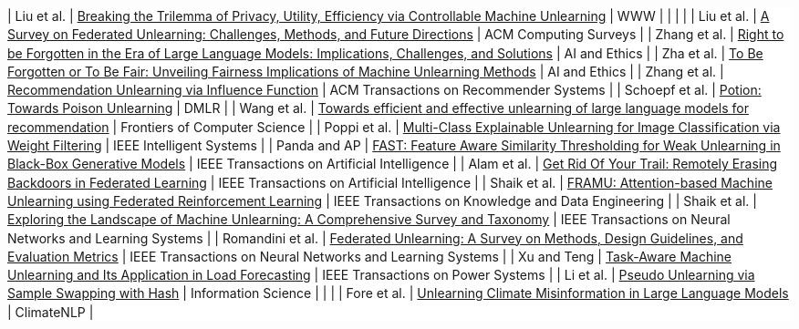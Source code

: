 | Liu et al.         | [Breaking the Trilemma of Privacy, Utility, Efficiency via Controllable Machine Unlearning](https://dl.acm.org/doi/abs/10.1145/3589334.3645669)                                                                                                                       | WWW                                                       |
|                    |                                                                                                                                                                                                                                                                       |
| Liu et al.         | [A Survey on Federated Unlearning: Challenges, Methods, and Future Directions](https://dl.acm.org/doi/full/10.1145/3679014)                                                                                                                                           | ACM Computing Surveys                                     |
| Zhang et al.       | [Right to be Forgotten in the Era of Large Language Models: Implications, Challenges, and Solutions](https://link.springer.com/article/10.1007/s43681-024-00573-9)                                                                                                    | AI and Ethics                                             |
| Zha et al.         | [To Be Forgotten or To Be Fair: Unveiling Fairness Implications of Machine Unlearning Methods](https://link.springer.com/article/10.1007/s43681-023-00398-y)                                                                                                          | AI and Ethics                                             |
| Zhang et al.       | [Recommendation Unlearning via Influence Function](https://dl.acm.org/doi/abs/10.1145/3701763)                                                                                                                                                                        | ACM Transactions on Recommender Systems                   |
| Schoepf et al.     | [Potion: Towards Poison Unlearning](https://openreview.net/forum?id=4eSiRnWWaF)                                                                                                                                                                                       | DMLR                                                      |
| Wang et al.        | [Towards efficient and effective unlearning of large language models for recommendation](https://link.springer.com/article/10.1007/s11704-024-40044-2)                                                                                                                | Frontiers of Computer Science                             |
| Poppi et al.       | [Multi-Class Explainable Unlearning for Image Classification via Weight Filtering](https://ieeexplore.ieee.org/abstract/document/10564682)                                                                                                                            | IEEE Intelligent Systems                                  |
| Panda and AP       | [FAST: Feature Aware Similarity Thresholding for Weak Unlearning in Black-Box Generative Models](https://ieeexplore.ieee.org/abstract/document/10754629)                                                                                                              | IEEE Transactions on Artificial Intelligence              |
| Alam et al.        | [Get Rid Of Your Trail: Remotely Erasing Backdoors in Federated Learning](https://ieeexplore.ieee.org/abstract/document/10685452)                                                                                                                                     | IEEE Transactions on Artificial Intelligence              |
| Shaik et al.       | [FRAMU: Attention-based Machine Unlearning using Federated Reinforcement Learning](https://ieeexplore.ieee.org/abstract/document/10483278)                                                                                                                            | IEEE Transactions on Knowledge and Data Engineering       |
| Shaik et al.       | [Exploring the Landscape of Machine Unlearning: A Comprehensive Survey and Taxonomy](https://ieeexplore.ieee.org/abstract/document/10750906)                                                                                                                          | IEEE Transactions on Neural Networks and Learning Systems |
| Romandini et al.   | [Federated Unlearning: A Survey on Methods, Design Guidelines, and Evaluation Metrics](https://ieeexplore.ieee.org/abstract/document/10736348)                                                                                                                        | IEEE Transactions on Neural Networks and Learning Systems |
| Xu and Teng        | [Task-Aware Machine Unlearning and Its Application in Load Forecasting](https://ieeexplore.ieee.org/abstract/document/10472091)                                                                                                                                       | IEEE Transactions on Power Systems                        |
| Li et al.          | [Pseudo Unlearning via Sample Swapping with Hash](https://www.sciencedirect.com/science/article/abs/pii/S0020025524000483?via%3Dihub)                                                                                                                                 | Information Science                                       |
|                    |
| Fore et al.        | [Unlearning Climate Misinformation in Large Language Models](https://aclanthology.org/2024.climatenlp-1.14/)                                                                                                                                                          | ClimateNLP                                                |